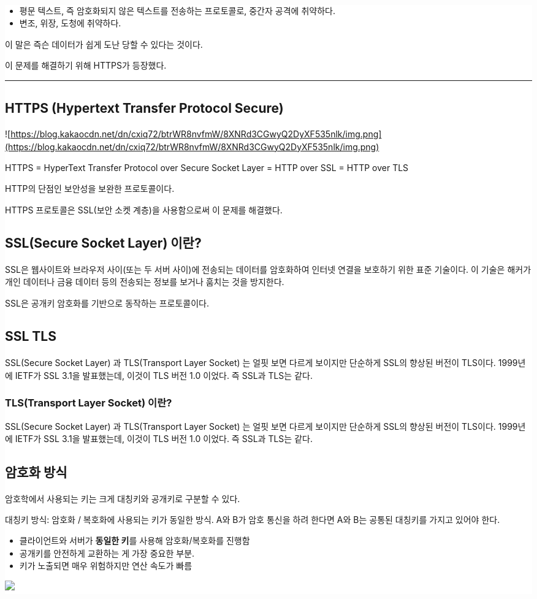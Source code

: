 - 평문 텍스트, 즉 암호화되지 않은 텍스트를 전송하는 프로토콜로, 중간자 공격에 취약하다.
- 변조, 위장, 도청에 취약하다.

이 말은 즉슨 데이터가 쉽게 도난 당할 수 있다는 것이다.

이 문제를 해결하기 위해 HTTPS가 등장했다.

---




## **HTTPS (Hypertext Transfer Protocol Secure)**

![https://blog.kakaocdn.net/dn/cxiq72/btrWR8nvfmW/8XNRd3CGwyQ2DyXF535nlk/img.png](https://blog.kakaocdn.net/dn/cxiq72/btrWR8nvfmW/8XNRd3CGwyQ2DyXF535nlk/img.png)

HTTPS = HyperText Transfer Protocol over Secure Socket Layer = HTTP over SSL = HTTP over TLS

HTTP의 단점인 보안성을 보완한 프로토콜이다.

HTTPS 프로토콜은 SSL(보안 소켓 계층)을 사용함으로써 이 문제를 해결했다.

## **SSL(Secure Socket Layer) 이란?**

SSL은 웹사이트와 브라우저 사이(또는 두 서버 사이)에 전송되는 데이터를 암호화하여 인터넷 연결을 보호하기 위한 표준 기술이다. 이 기술은 해커가 개인 데이터나 금융 데이터 등의 전송되는 정보를 보거나 훔치는 것을 방지한다.

SSL은 공개키 암호화를 기반으로 동작하는 프로토콜이다.


## SSL TLS

SSL(Secure Socket Layer) 과 TLS(Transport Layer Socket) 는 얼핏 보면 다르게 보이지만
단순하게 SSL의 향상된 버전이 TLS이다.
1999년에 IETF가  SSL 3.1을 발표했는데,
이것이 TLS 버전 1.0 이었다. 즉 SSL과 TLS는 같다.

### **TLS(Transport Layer Socket) 이란?**
SSL(Secure Socket Layer) 과 TLS(Transport Layer Socket) 는 얼핏 보면 다르게 보이지만
단순하게 SSL의 향상된 버전이 TLS이다.
1999년에 IETF가  SSL 3.1을 발표했는데,
이것이 TLS 버전 1.0 이었다. 즉 SSL과 TLS는 같다.


## **암호화 방식**


암호학에서 사용되는 키는 크게 대칭키와 공개키로 구분할 수 있다.

대칭키 방식: 암호화 / 복호화에 사용되는 키가 동일한 방식. A와 B가 암호 통신을 하려 한다면 A와 B는 공통된 대칭키를 가지고 있어야 한다.
- 클라이언트와 서버가 **동일한 키**를 사용해 암호화/복호화를 진행함
- 공개키를 안전하게 교환하는 게 가장 중요한 부분.
- 키가 노출되면 매우 위험하지만 연산 속도가 빠름

![](https://encrypted-tbn0.gstatic.com/images?q=tbn:ANd9GcSMcqUZROCMR6wxlYj9cgvPWgQiI2RxZZPmlQ&usqp=CAU)
